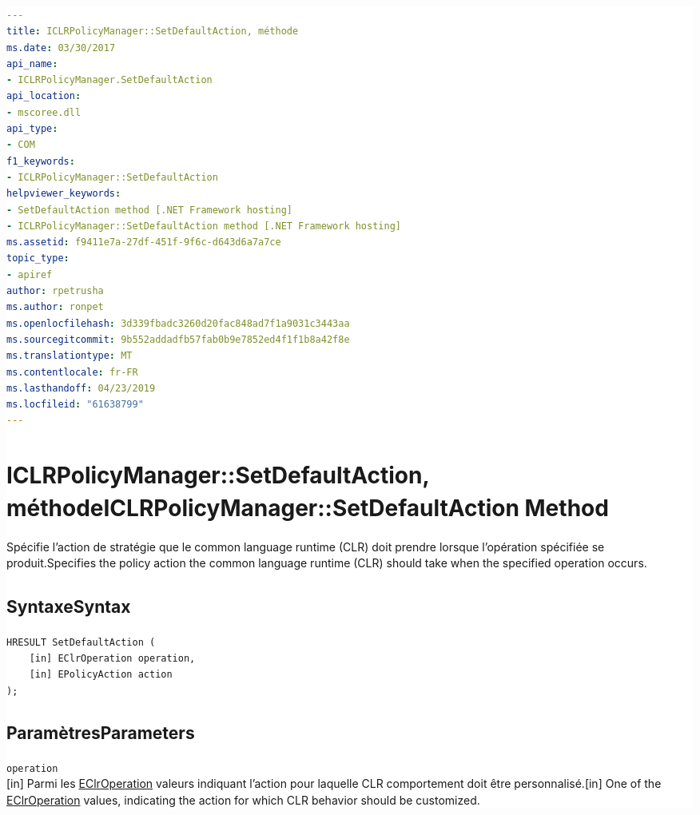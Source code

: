 ```yaml
---
title: ICLRPolicyManager::SetDefaultAction, méthode
ms.date: 03/30/2017
api_name:
- ICLRPolicyManager.SetDefaultAction
api_location:
- mscoree.dll
api_type:
- COM
f1_keywords:
- ICLRPolicyManager::SetDefaultAction
helpviewer_keywords:
- SetDefaultAction method [.NET Framework hosting]
- ICLRPolicyManager::SetDefaultAction method [.NET Framework hosting]
ms.assetid: f9411e7a-27df-451f-9f6c-d643d6a7a7ce
topic_type:
- apiref
author: rpetrusha
ms.author: ronpet
ms.openlocfilehash: 3d339fbadc3260d20fac848ad7f1a9031c3443aa
ms.sourcegitcommit: 9b552addadfb57fab0b9e7852ed4f1f1b8a42f8e
ms.translationtype: MT
ms.contentlocale: fr-FR
ms.lasthandoff: 04/23/2019
ms.locfileid: "61638799"
---
```

# <a name="iclrpolicymanagersetdefaultaction-method"></a><span data-ttu-id="41f2b-102">ICLRPolicyManager::SetDefaultAction, méthode</span><span class="sxs-lookup"><span data-stu-id="41f2b-102">ICLRPolicyManager::SetDefaultAction Method</span></span>
<span data-ttu-id="41f2b-103">Spécifie l’action de stratégie que le common language runtime (CLR) doit prendre lorsque l’opération spécifiée se produit.</span><span class="sxs-lookup"><span data-stu-id="41f2b-103">Specifies the policy action the common language runtime (CLR) should take when the specified operation occurs.</span></span>  
  
## <a name="syntax"></a><span data-ttu-id="41f2b-104">Syntaxe</span><span class="sxs-lookup"><span data-stu-id="41f2b-104">Syntax</span></span>  
  
```  
HRESULT SetDefaultAction (  
    [in] EClrOperation operation,  
    [in] EPolicyAction action  
);  
```  
  
## <a name="parameters"></a><span data-ttu-id="41f2b-105">Paramètres</span><span class="sxs-lookup"><span data-stu-id="41f2b-105">Parameters</span></span>  
 `operation`  
 <span data-ttu-id="41f2b-106">[in] Parmi les [EClrOperation](../../../../docs/framework/unmanaged-api/hosting/eclroperation-enumeration.md) valeurs indiquant l’action pour laquelle CLR comportement doit être personnalisé.</span><span class="sxs-lookup"><span data-stu-id="41f2b-106">[in] One of the [EClrOperation](../../../../docs/framework/unmanaged-api/hosting/eclroperation-enumeration.md) values, indicating the action for which CLR behavior should be customized.</span></span>  
  